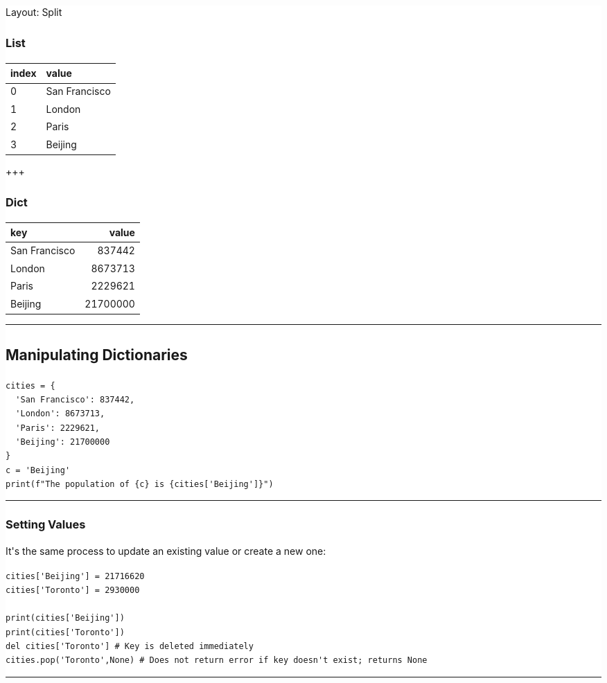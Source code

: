 Layout: Split

### List

| index | value |
| :---- | :---- |
| 0 | San Francisco |
| 1 | London |
| 2 | Paris |
| 3 | Beijing|

+++
### Dict

| key | value |
| :---- | -----: |
| San Francisco | 837442 |
| London | 8673713 |
| Paris | 2229621 |
| Beijing | 21700000 |

---
## Manipulating Dictionaries

```
cities = {
  'San Francisco': 837442,
  'London': 8673713,
  'Paris': 2229621, 
  'Beijing': 21700000
}
c = 'Beijing'
print(f"The population of {c} is {cities['Beijing']}")
```
---
### Setting Values

It's the same process to update an existing value or create a new one:
```
cities['Beijing'] = 21716620
cities['Toronto'] = 2930000

print(cities['Beijing'])
print(cities['Toronto'])
del cities['Toronto'] # Key is deleted immediately
cities.pop('Toronto',None) # Does not return error if key doesn't exist; returns None
```

---